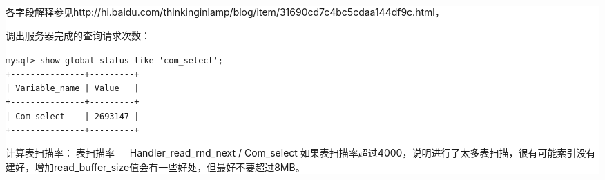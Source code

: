 各字段解释参见http://hi.baidu.com/thinkinginlamp/blog/item/31690cd7c4bc5cdaa144df9c.html，

调出服务器完成的查询请求次数：

```
mysql> show global status like 'com_select';
+---------------+---------+
| Variable_name | Value   |
+---------------+---------+
| Com_select    | 2693147 |
+---------------+---------+
```

计算表扫描率：
表扫描率 ＝ Handler_read_rnd_next / Com_select
如果表扫描率超过4000，说明进行了太多表扫描，很有可能索引没有建好，增加read_buffer_size值会有一些好处，但最好不要超过8MB。